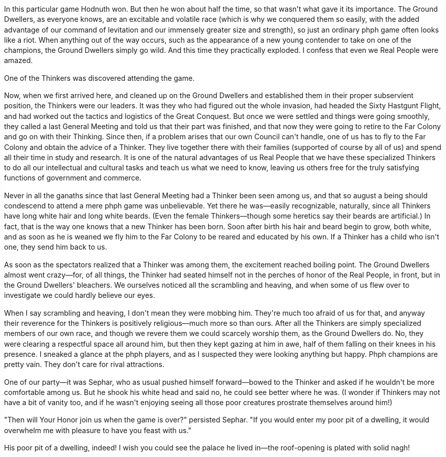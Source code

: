 In this particular game Hodnuth won. But then he won about half the time, so that wasn't what gave it its importance. The Ground Dwellers, as everyone knows, are an excitable and volatile race (which is why we conquered them so easily, with the added advantage of our command of levitation and our immensely greater size and strength), so just an ordinary phph game often looks like a riot. When anything out of the way occurs, such as the appearance of a new young contender to take on one of the champions, the Ground Dwellers simply go wild. And this time they practically exploded. I confess that even we Real People were amazed.

One of the Thinkers was discovered attending the game.

Now, when we first arrived here, and cleaned up on the Ground Dwellers and established them in their proper subservient position, the Thinkers were our leaders. It was they who had figured out the whole invasion, had headed the Sixty Hastgunt Flight, and had worked out the tactics and logistics of the Great Conquest. But once we were settled and things were going smoothly, they called a last General Meeting and told us that their part was finished, and that now they were going to retire to the Far Colony and go on with their Thinking. Since then, if a problem arises that our own Council can't handle, one of us has to fly to the Far Colony and obtain the advice of a Thinker. They live together there with their families (supported of course by all of us) and spend all their time in study and research. It is one of the natural advantages of us Real People that we have these specialized Thinkers to do all our intellectual and cultural tasks and teach us what we need to know, leaving us others free for the truly satisfying functions of government and commerce.

Never in all the ganaths since that last General Meeting had a Thinker been seen among us, and that so august a being should condescend to attend a mere phph game was unbelievable. Yet there he was—easily recognizable, naturally, since all Thinkers have long white hair and long white beards. (Even the female Thinkers—though some heretics say their beards are artificial.) In fact, that is the way one knows that a new Thinker has been born. Soon after birth his hair and beard begin to grow, both white, and as soon as he is weaned we fly him to the Far Colony to be reared and educated by his own. If a Thinker has a child who isn't one, they send him back to us.

As soon as the spectators realized that a Thinker was among them, the excitement reached boiling point. The Ground Dwellers almost went crazy—for, of all things, the Thinker had seated himself not in the perches of honor of the Real People, in front, but in the Ground Dwellers' bleachers. We ourselves noticed all the scrambling and heaving, and when some of us flew over to investigate we could hardly believe our eyes.

When I say scrambling and heaving, I don't mean they were mobbing him. They're much too afraid of us for that, and anyway their reverence for the Thinkers is positively religious—much more so than ours. After all the Thinkers are simply specialized members of our own race, and though we revere them we could scarcely worship them, as the Ground Dwellers do. No, they were clearing a respectful space all around him, but then they kept gazing at him in awe, half of them falling on their knees in his presence. I sneaked a glance at the phph players, and as I suspected they were looking anything but happy. Phph champions are pretty vain. They don't care for rival attractions.

One of our party—it was Sephar, who as usual pushed himself forward—bowed to the Thinker and asked if he wouldn't be more comfortable among us. But he shook his white head and said no, he could see better where he was. (I wonder if Thinkers may not have a bit of vanity too, and if he wasn't enjoying seeing all those poor creatures prostrate themselves around him!)

"Then will Your Honor join us when the game is over?" persisted Sephar. "If you would enter my poor pit of a dwelling, it would overwhelm me with pleasure to have you feast with us."

His poor pit of a dwelling, indeed! I wish you could see the palace he lived in—the roof-opening is plated with solid nagh!
